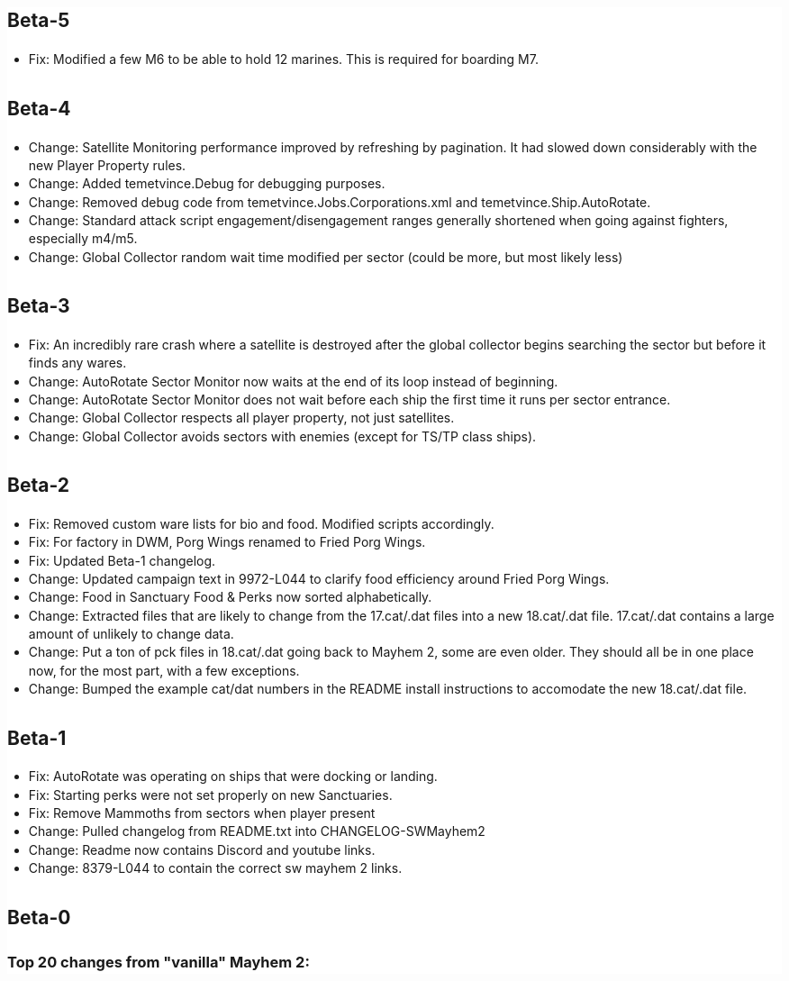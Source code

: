 ## Beta-5
* Fix: Modified a few M6 to be able to hold 12 marines. This is required for boarding M7.

## Beta-4
* Change: Satellite Monitoring performance improved by refreshing by pagination. It had slowed down considerably with the new Player Property rules.
* Change: Added temetvince.Debug for debugging purposes.
* Change: Removed debug code from temetvince.Jobs.Corporations.xml and temetvince.Ship.AutoRotate.
* Change: Standard attack script engagement/disengagement ranges generally shortened when going against fighters, especially m4/m5.
* Change: Global Collector random wait time modified per sector (could be more, but most likely less)

## Beta-3
* Fix: An incredibly rare crash where a satellite is destroyed after the global collector begins searching the sector but before it finds any wares.
* Change: AutoRotate Sector Monitor now waits at the end of its loop instead of beginning.
* Change: AutoRotate Sector Monitor does not wait before each ship the first time it runs per sector entrance.
* Change: Global Collector respects all player property, not just satellites.
* Change: Global Collector avoids sectors with enemies (except for TS/TP class ships).

## Beta-2
* Fix: Removed custom ware lists for bio and food. Modified scripts accordingly.
* Fix: For factory in DWM, Porg Wings renamed to Fried Porg Wings.
* Fix: Updated Beta-1 changelog.
* Change: Updated campaign text in 9972-L044 to clarify food efficiency around Fried Porg Wings.
* Change: Food in Sanctuary Food & Perks now sorted alphabetically.
* Change: Extracted files that are likely to change from the 17.cat/.dat files into a new 18.cat/.dat file. 17.cat/.dat contains a large amount of unlikely to change data. 
* Change: Put a ton of pck files in 18.cat/.dat going back to Mayhem 2, some are even older. They should all be in one place now, for the most part, with a few exceptions.
* Change: Bumped the example cat/dat numbers in the README install instructions to accomodate the new 18.cat/.dat file.

## Beta-1
* Fix: AutoRotate was operating on ships that were docking or landing.
* Fix: Starting perks were not set properly on new Sanctuaries.
* Fix: Remove Mammoths from sectors when player present
* Change: Pulled changelog from README.txt into CHANGELOG-SWMayhem2
* Change: Readme now contains Discord and youtube links.
* Change: 8379-L044 to contain the correct sw mayhem 2 links.

## Beta-0
### Top 20 changes from "vanilla" Mayhem 2:
